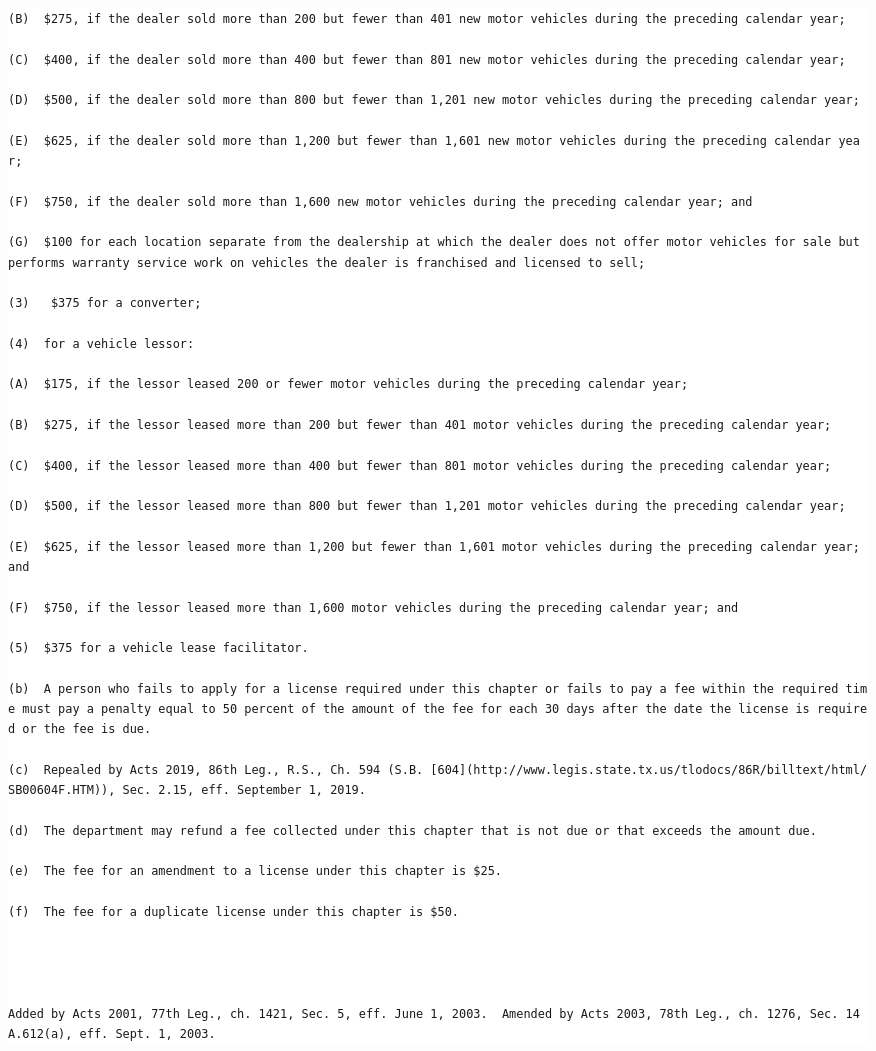    (B)  $275, if the dealer sold more than 200 but fewer than 401 new motor vehicles during the preceding calendar year;
    
    (C)  $400, if the dealer sold more than 400 but fewer than 801 new motor vehicles during the preceding calendar year;
    
    (D)  $500, if the dealer sold more than 800 but fewer than 1,201 new motor vehicles during the preceding calendar year;
    
    (E)  $625, if the dealer sold more than 1,200 but fewer than 1,601 new motor vehicles during the preceding calendar year;
    
    (F)  $750, if the dealer sold more than 1,600 new motor vehicles during the preceding calendar year; and
    
    (G)  $100 for each location separate from the dealership at which the dealer does not offer motor vehicles for sale but performs warranty service work on vehicles the dealer is franchised and licensed to sell;
    
    (3)   $375 for a converter;
    
    (4)  for a vehicle lessor:
    
    (A)  $175, if the lessor leased 200 or fewer motor vehicles during the preceding calendar year;
    
    (B)  $275, if the lessor leased more than 200 but fewer than 401 motor vehicles during the preceding calendar year;
    
    (C)  $400, if the lessor leased more than 400 but fewer than 801 motor vehicles during the preceding calendar year;
    
    (D)  $500, if the lessor leased more than 800 but fewer than 1,201 motor vehicles during the preceding calendar year;
    
    (E)  $625, if the lessor leased more than 1,200 but fewer than 1,601 motor vehicles during the preceding calendar year; and
    
    (F)  $750, if the lessor leased more than 1,600 motor vehicles during the preceding calendar year; and
    
    (5)  $375 for a vehicle lease facilitator.
    
    (b)  A person who fails to apply for a license required under this chapter or fails to pay a fee within the required time must pay a penalty equal to 50 percent of the amount of the fee for each 30 days after the date the license is required or the fee is due.
    
    (c)  Repealed by Acts 2019, 86th Leg., R.S., Ch. 594 (S.B. [604](http://www.legis.state.tx.us/tlodocs/86R/billtext/html/SB00604F.HTM)), Sec. 2.15, eff. September 1, 2019.
    
    (d)  The department may refund a fee collected under this chapter that is not due or that exceeds the amount due.
    
    (e)  The fee for an amendment to a license under this chapter is $25.
    
    (f)  The fee for a duplicate license under this chapter is $50.
    
    
    
    
    Added by Acts 2001, 77th Leg., ch. 1421, Sec. 5, eff. June 1, 2003.  Amended by Acts 2003, 78th Leg., ch. 1276, Sec. 14A.612(a), eff. Sept. 1, 2003.
    